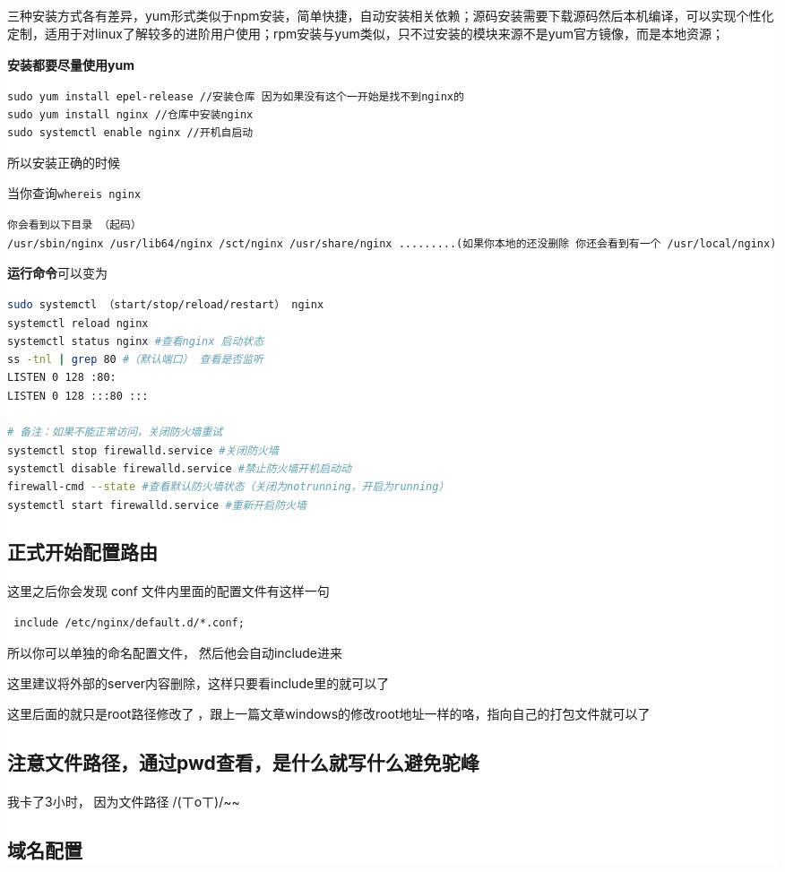 三种安装方式各有差异，yum形式类似于npm安装，简单快捷，自动安装相关依赖；源码安装需要下载源码然后本机编译，可以实现个性化定制，适用于对linux了解较多的进阶用户使用；rpm安装与yum类似，只不过安装的模块来源不是yum官方镜像，而是本地资源；

**安装都要尽量使用yum**

```
sudo yum install epel-release //安装仓库 因为如果没有这个一开始是找不到nginx的 
sudo yum install nginx //仓库中安装nginx
sudo systemctl enable nginx //开机自启动
```

所以安装正确的时候

当你查询`whereis nginx`

```
你会看到以下目录 （起码）
/usr/sbin/nginx /usr/lib64/nginx /sct/nginx /usr/share/nginx .........(如果你本地的还没删除 你还会看到有一个 /usr/local/nginx)
```

**运行命令**可以变为

```sh
sudo systemctl （start/stop/reload/restart） nginx
systemctl reload nginx 
systemctl status nginx #查看nginx 启动状态
ss -tnl | grep 80 #（默认端口） 查看是否监听
LISTEN 0 128 :80:
LISTEN 0 128 :::80 :::

# 备注：如果不能正常访问，关闭防火墙重试
systemctl stop firewalld.service #关闭防火墙
systemctl disable firewalld.service #禁止防火墙开机启动动
firewall-cmd --state #查看默认防火墙状态（关闭为notrunning，开启为running）
systemctl start firewalld.service #重新开启防火墙
```

## 正式开始配置路由

这里之后你会发现 conf 文件内里面的配置文件有这样一句

```
 include /etc/nginx/default.d/*.conf;
```

所以你可以单独的命名配置文件， 然后他会自动include进来

这里建议将外部的server内容删除，这样只要看include里的就可以了

这里后面的就只是root路径修改了 ，跟上一篇文章windows的修改root地址一样的咯，指向自己的打包文件就可以了

## 注意文件路径，通过pwd查看，是什么就写什么避免驼峰

我卡了3小时， 因为文件路径 /(ㄒoㄒ)/~~

## 域名配置
